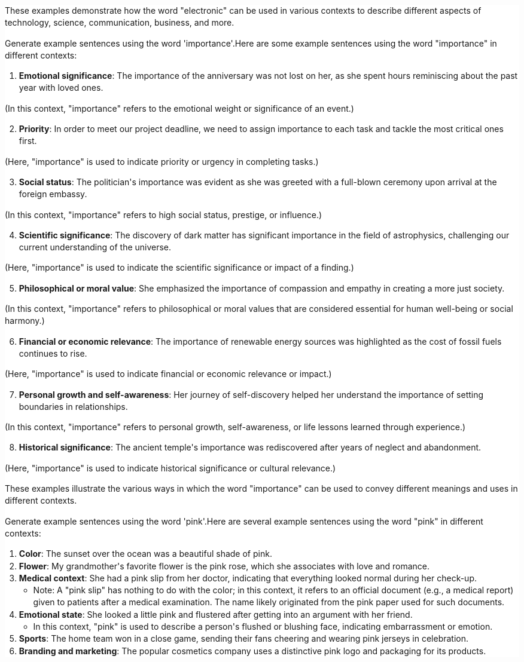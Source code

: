 These examples demonstrate how the word "electronic" can be used in various contexts to describe different aspects of technology, science, communication, business, and more.
<end>

Generate example sentences using the word 'importance'.<start>Here are some example sentences using the word "importance" in different contexts:

1. **Emotional significance**: The importance of the anniversary was not lost on her, as she spent hours reminiscing about the past year with loved ones.

(In this context, "importance" refers to the emotional weight or significance of an event.)

2. **Priority**: In order to meet our project deadline, we need to assign importance to each task and tackle the most critical ones first.

(Here, "importance" is used to indicate priority or urgency in completing tasks.)

3. **Social status**: The politician's importance was evident as she was greeted with a full-blown ceremony upon arrival at the foreign embassy.

(In this context, "importance" refers to high social status, prestige, or influence.)

4. **Scientific significance**: The discovery of dark matter has significant importance in the field of astrophysics, challenging our current understanding of the universe.

(Here, "importance" is used to indicate the scientific significance or impact of a finding.)

5. **Philosophical or moral value**: She emphasized the importance of compassion and empathy in creating a more just society.

(In this context, "importance" refers to philosophical or moral values that are considered essential for human well-being or social harmony.)

6. **Financial or economic relevance**: The importance of renewable energy sources was highlighted as the cost of fossil fuels continues to rise.

(Here, "importance" is used to indicate financial or economic relevance or impact.)

7. **Personal growth and self-awareness**: Her journey of self-discovery helped her understand the importance of setting boundaries in relationships.

(In this context, "importance" refers to personal growth, self-awareness, or life lessons learned through experience.)

8. **Historical significance**: The ancient temple's importance was rediscovered after years of neglect and abandonment.

(Here, "importance" is used to indicate historical significance or cultural relevance.)

These examples illustrate the various ways in which the word "importance" can be used to convey different meanings and uses in different contexts.
<end>

Generate example sentences using the word 'pink'.<start>Here are several example sentences using the word "pink" in different contexts:

1. **Color**: The sunset over the ocean was a beautiful shade of pink.
2. **Flower**: My grandmother's favorite flower is the pink rose, which she associates with love and romance.
3. **Medical context**: She had a pink slip from her doctor, indicating that everything looked normal during her check-up.
	* Note: A "pink slip" has nothing to do with the color; in this context, it refers to an official document (e.g., a medical report) given to patients after a medical examination. The name likely originated from the pink paper used for such documents.
4. **Emotional state**: She looked a little pink and flustered after getting into an argument with her friend.
	* In this context, "pink" is used to describe a person's flushed or blushing face, indicating embarrassment or emotion.
5. **Sports**: The home team won in a close game, sending their fans cheering and wearing pink jerseys in celebration.
6. **Branding and marketing**: The popular cosmetics company uses a distinctive pink logo and packaging for its products.